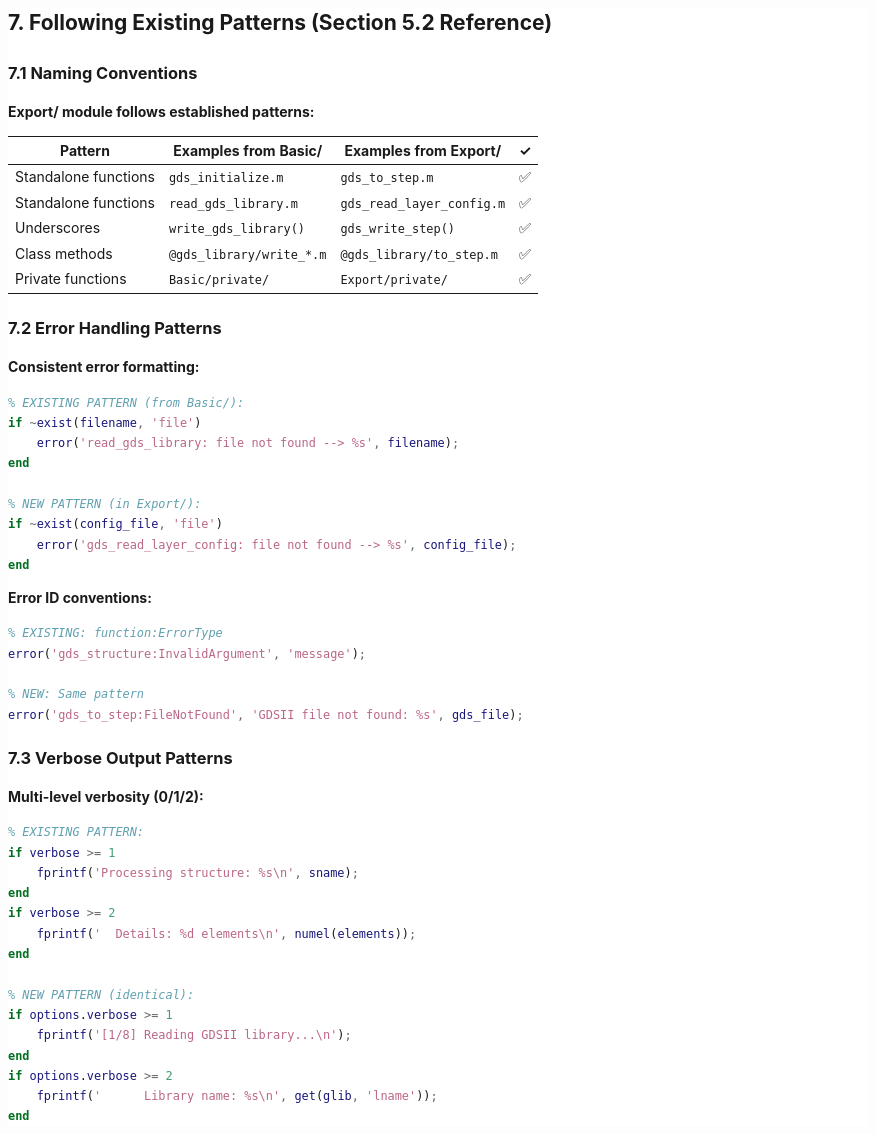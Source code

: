 
## 7. Following Existing Patterns (Section 5.2 Reference)

### 7.1 Naming Conventions

**Export/ module follows established patterns:**

| Pattern | Examples from Basic/ | Examples from Export/ | ✓ |
|---------|---------------------|----------------------|---|
| Standalone functions | `gds_initialize.m` | `gds_to_step.m` | ✅ |
| Standalone functions | `read_gds_library.m` | `gds_read_layer_config.m` | ✅ |
| Underscores | `write_gds_library()` | `gds_write_step()` | ✅ |
| Class methods | `@gds_library/write_*.m` | `@gds_library/to_step.m` | ✅ |
| Private functions | `Basic/private/` | `Export/private/` | ✅ |

### 7.2 Error Handling Patterns

**Consistent error formatting:**

```matlab
% EXISTING PATTERN (from Basic/):
if ~exist(filename, 'file')
    error('read_gds_library: file not found --> %s', filename);
end

% NEW PATTERN (in Export/):
if ~exist(config_file, 'file')
    error('gds_read_layer_config: file not found --> %s', config_file);
end
```

**Error ID conventions:**

```matlab
% EXISTING: function:ErrorType
error('gds_structure:InvalidArgument', 'message');

% NEW: Same pattern
error('gds_to_step:FileNotFound', 'GDSII file not found: %s', gds_file);
```

### 7.3 Verbose Output Patterns

**Multi-level verbosity (0/1/2):**

```matlab
% EXISTING PATTERN:
if verbose >= 1
    fprintf('Processing structure: %s\n', sname);
end
if verbose >= 2
    fprintf('  Details: %d elements\n', numel(elements));
end

% NEW PATTERN (identical):
if options.verbose >= 1
    fprintf('[1/8] Reading GDSII library...\n');
end
if options.verbose >= 2
    fprintf('      Library name: %s\n', get(glib, 'lname'));
end
```
